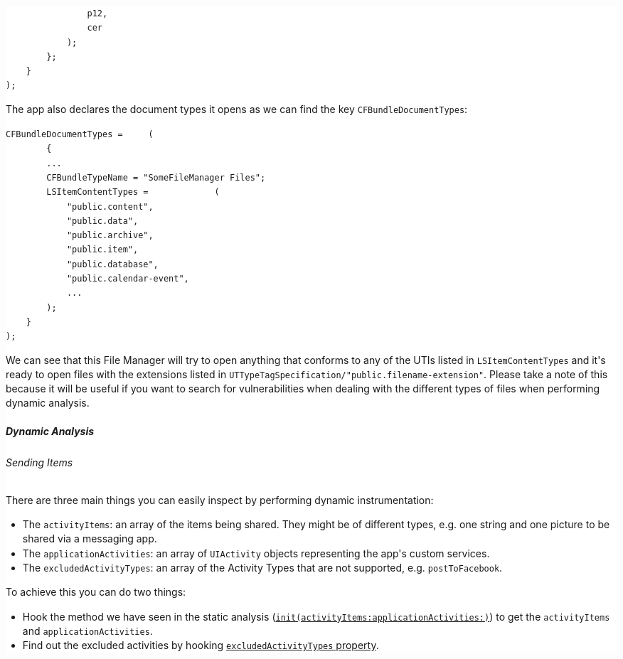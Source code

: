 ```xml
                p12,
                cer
            );
        };
    }
);
```

The app also declares the document types it opens as we can find the key `CFBundleDocumentTypes`:

```xml
CFBundleDocumentTypes =     (
        {
        ...
        CFBundleTypeName = "SomeFileManager Files";
        LSItemContentTypes =             (
            "public.content",
            "public.data",
            "public.archive",
            "public.item",
            "public.database",
            "public.calendar-event",
            ...
        );
    }
);
```

We can see that this File Manager will try to open anything that conforms to any of the UTIs listed in `LSItemContentTypes` and it's ready to open files with the extensions listed in `UTTypeTagSpecification/"public.filename-extension"`. Please take a note of this because it will be useful if you want to search for vulnerabilities when dealing with the different types of files when performing dynamic analysis.

##### Dynamic Analysis

###### Sending Items

There are three main things you can easily inspect by performing dynamic instrumentation:

- The `activityItems`: an array of the items being shared. They might be of different types, e.g. one string and one picture to be shared via a messaging app.
- The `applicationActivities`: an array of `UIActivity` objects representing the app's custom services.
- The `excludedActivityTypes`: an array of the Activity Types that are not supported, e.g. `postToFacebook`.

To achieve this you can do two things:

- Hook the method we have seen in the static analysis ([`init(activityItems:applicationActivities:)`](https://developer.apple.com/documentation/uikit/uiactivityviewcontroller/1622019-init "UIActivityViewController init(activityItems:applicationActivities:)")) to get the `activityItems` and `applicationActivities`.
- Find out the excluded activities by hooking [`excludedActivityTypes` property](https://developer.apple.com/documentation/uikit/uiactivityviewcontroller/1622009-excludedactivitytypes "UIActivityViewController excludedActivityTypes").
